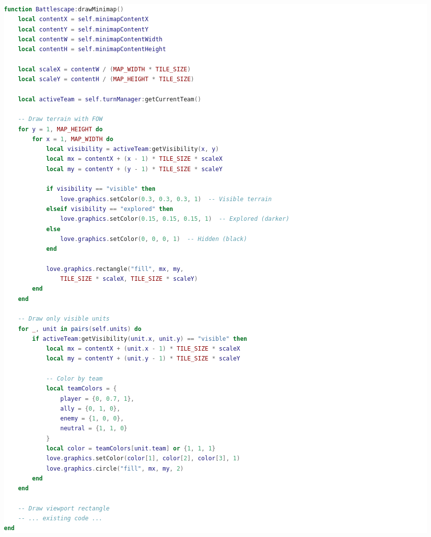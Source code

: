 ```lua
function Battlescape:drawMinimap()
    local contentX = self.minimapContentX
    local contentY = self.minimapContentY
    local contentW = self.minimapContentWidth
    local contentH = self.minimapContentHeight
    
    local scaleX = contentW / (MAP_WIDTH * TILE_SIZE)
    local scaleY = contentH / (MAP_HEIGHT * TILE_SIZE)
    
    local activeTeam = self.turnManager:getCurrentTeam()
    
    -- Draw terrain with FOW
    for y = 1, MAP_HEIGHT do
        for x = 1, MAP_WIDTH do
            local visibility = activeTeam:getVisibility(x, y)
            local mx = contentX + (x - 1) * TILE_SIZE * scaleX
            local my = contentY + (y - 1) * TILE_SIZE * scaleY
            
            if visibility == "visible" then
                love.graphics.setColor(0.3, 0.3, 0.3, 1)  -- Visible terrain
            elseif visibility == "explored" then
                love.graphics.setColor(0.15, 0.15, 0.15, 1)  -- Explored (darker)
            else
                love.graphics.setColor(0, 0, 0, 1)  -- Hidden (black)
            end
            
            love.graphics.rectangle("fill", mx, my, 
                TILE_SIZE * scaleX, TILE_SIZE * scaleY)
        end
    end
    
    -- Draw only visible units
    for _, unit in pairs(self.units) do
        if activeTeam:getVisibility(unit.x, unit.y) == "visible" then
            local mx = contentX + (unit.x - 1) * TILE_SIZE * scaleX
            local my = contentY + (unit.y - 1) * TILE_SIZE * scaleY
            
            -- Color by team
            local teamColors = {
                player = {0, 0.7, 1},
                ally = {0, 1, 0},
                enemy = {1, 0, 0},
                neutral = {1, 1, 0}
            }
            local color = teamColors[unit.team] or {1, 1, 1}
            love.graphics.setColor(color[1], color[2], color[3], 1)
            love.graphics.circle("fill", mx, my, 2)
        end
    end
    
    -- Draw viewport rectangle
    -- ... existing code ...
end
```
